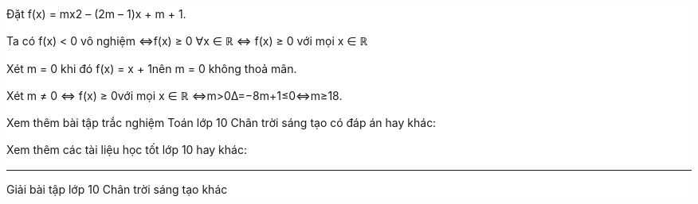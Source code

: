 Đặt f(x) = mx2 – (2m – 1)x + m + 1.

Ta có f(x) < 0 vô nghiệm ⇔f(x) ≥ 0 ∀x ∈ ℝ ⇔ f(x) ≥ 0 với mọi x ∈ ℝ

Xét m = 0 khi đó f(x) = x + 1nên m = 0 không thoả mãn.

Xét m ≠ 0 ⇔ f(x) ≥ 0với mọi x ∈ ℝ ⇔m>0Δ=−8m+1≤0⇔m≥18.

Xem thêm bài tập trắc nghiệm Toán lớp 10 Chân trời sáng tạo có đáp án hay khác:

Xem thêm các tài liệu học tốt lớp 10 hay khác:

* * *

Giải bài tập lớp 10 Chân trời sáng tạo khác
